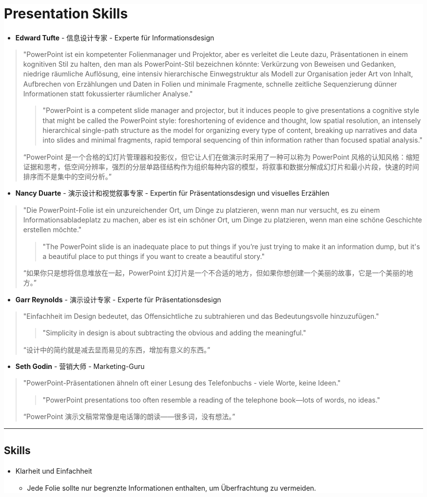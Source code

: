 # Presentation Skills

- **Edward Tufte** - 信息设计专家 - Experte für Informationsdesign
> "PowerPoint ist ein kompetenter Folienmanager und Projektor, aber es verleitet die Leute dazu, Präsentationen in einem kognitiven Stil zu halten, den man als PowerPoint-Stil bezeichnen könnte: Verkürzung von Beweisen und Gedanken, niedrige räumliche Auflösung, eine intensiv hierarchische Einwegstruktur als Modell zur Organisation jeder Art von Inhalt, Aufbrechen von Erzählungen und Daten in Folien und minimale Fragmente, schnelle zeitliche Sequenzierung dünner Informationen statt fokussierter räumlicher Analyse."
> 
>> "PowerPoint is a competent slide manager and projector, but it induces people to give presentations a cognitive style that might be called the PowerPoint style: foreshortening of evidence and thought, low spatial resolution, an intensely hierarchical single-path structure as the model for organizing every type of content, breaking up narratives and data into slides and minimal fragments, rapid temporal sequencing of thin information rather than focused spatial analysis." 
> 
> “PowerPoint 是一个合格的幻灯片管理器和投影仪，但它让人们在做演示时采用了一种可以称为 PowerPoint 风格的认知风格：缩短证据和思考，低空间分辨率，强烈的分层单路径结构作为组织每种内容的模型，将叙事和数据分解成幻灯片和最小片段，快速的时间排序而不是集中的空间分析。”

- **Nancy Duarte** - 演示设计和视觉叙事专家 - Expertin für Präsentationsdesign und visuelles Erzählen
> "Die PowerPoint-Folie ist ein unzureichender Ort, um Dinge zu platzieren, wenn man nur versucht, es zu einem Informationsabladeplatz zu machen, aber es ist ein schöner Ort, um Dinge zu platzieren, wenn man eine schöne Geschichte erstellen möchte."
> 
>> "The PowerPoint slide is an inadequate place to put things if you’re just trying to make it an information dump, but it's a beautiful place to put things if you want to create a beautiful story." 
> 
> “如果你只是想将信息堆放在一起，PowerPoint 幻灯片是一个不合适的地方，但如果你想创建一个美丽的故事，它是一个美丽的地方。”

- **Garr Reynolds** - 演示设计专家 - Experte für Präsentationsdesign
> "Einfachheit im Design bedeutet, das Offensichtliche zu subtrahieren und das Bedeutungsvolle hinzuzufügen."
> 
>> "Simplicity in design is about subtracting the obvious and adding the meaningful." 
> 
> “设计中的简约就是减去显而易见的东西，增加有意义的东西。”

- **Seth Godin** - 营销大师 - Marketing-Guru
> "PowerPoint-Präsentationen ähneln oft einer Lesung des Telefonbuchs - viele Worte, keine Ideen."
> 
>> "PowerPoint presentations too often resemble a reading of the telephone book—lots of words, no ideas." 
> 
> “PowerPoint 演示文稿常常像是电话簿的朗读——很多词，没有想法。”

__________

## Skills

- Klarheit und Einfachheit

    - Jede Folie sollte nur begrenzte Informationen enthalten, um Überfrachtung zu vermeiden.
